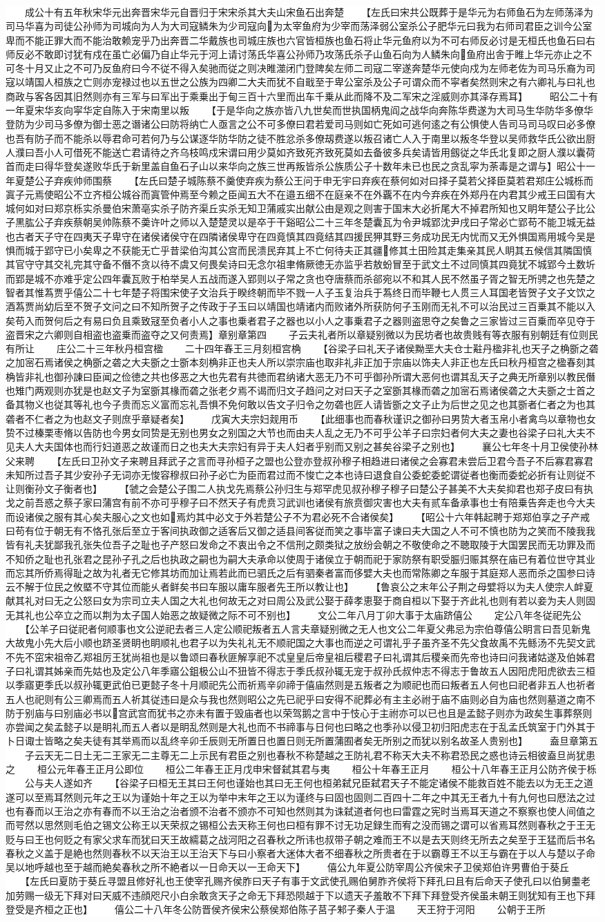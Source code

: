 　　成公十有五年秋宋华元出奔晋宋华元自晋归于宋宋杀其大夫山宋鱼石出奔楚
　　【左氏曰宋共公既葬于是华元为右师鱼石为左师荡泽为司马华喜为司徒公孙师为司城向为人为大司寇鳞朱为少司寇向为太宰鱼府为少宰而荡泽弱公室杀公子肥华元曰我为右师司君臣之训今公室卑而不能正罪大而不能治敢赖宠乎乃出奔晋二华戴族也司城庄族也六官皆桓族也鱼石将止华元鱼府以为不可右师反必讨是无桓氏也鱼石曰右师反必不敢即讨犹有戍在虽亡必偏乃自止华元于河上请讨荡氏华喜公孙师乃攻荡氏杀子山鱼石向为人鳞朱向鱼府出舎于睢上华元亦止之不可冬十月又止之不可乃反鱼府曰今不従不得入矣驰而従之则决睢澨闭门登陴矣左师二司寇二宰遂奔楚华元使向戍为左师老佐为司马乐裔为司寇以靖国人桓族之亡则亦宠禄过也以五世之公族为四卿二大夫而犹不自戢至于卑公室杀及公子可谓众而不寜者矣然则宋之有六卿礼与曰礼也商政与客各因其旧然则亦有三军与曰军出于乘乗出于甸三百十六里而出车千乗从此而降不及二军宋之淫威则亦其泽存焉耳】
　　昭公二十有一年夏宋华亥向寜华定自陈入于宋南里以叛
　　【于是华向之族亦皆八九世矣而世执国柄鬼阎之战华向奔陈华费遂为大司马生华防华多僚华登防为少司马多僚为御士恶之谮诸公曰防将纳亡人亟言之公不可多僚曰君若爱司马则如亡死如可逃何逺之有公惧使人告司马司马叹曰必多僚也吾有防子而不能杀以辱君命可若何乃与公谋逐华防华防之徒不胜忿杀多僚刼费遂以叛召诸亡人入于南里以叛冬华登以吴师救华氏公欲出厨人濮曰吾小人可借死不能送亡君请待之齐乌枝鸣戍宋谓曰用少莫如齐致死齐致死莫如去备彼多兵矣请皆用劔従之华氏北复即之厨人濮以囊荷首而走曰得华登矣遂败华氏于新里盖自鱼石子山以来华向之族三世再叛皆杀公族质公子十数年未已也民之贪乱寜为荼毒是之谓与】昭公十一年夏楚公子弃疾帅师围蔡
　　【左氏曰楚子城陈蔡不羹使弃疾为蔡公王问于申无宇曰弃疾在蔡何如对曰择子莫若父择臣莫若君郑庄公城栎而寘子元焉使昭公不立齐桓公城谷而寘管仲焉至今赖之臣闻五大不在邉五细不在庭亲不在外覊不在内今弃疾在外郑丹在内君其少戒王曰国有大城何如对曰郑京栎实杀曼伯宋萧亳实杀子防齐渠丘实杀无知卫蒲戚实出献公由是观之则害于国末大必折尾大不掉君所知也又眀年楚公子比公子黒肱公子弃疾蔡朝吴帅陈蔡不羮许叶之师以入楚楚灵以是卒于干谿昭公二十三年冬楚囊瓦为令尹城郢沈尹戌曰子常必亡郢苟不能卫城无益也古者天子守在四夷天子卑守在诸侯诸侯守在四隣诸侯卑守在四竟慎其四竟结其四援民狎其野三务成功民无内忧而又无外惧国焉用城今吴是惧而城于郢守已小矣卑之不获能无亡乎昔梁伯沟其公宫而民溃民弃其上不亡何待夫正其疆修其土田险其走集亲其民人眀其五候信其隣国慎其官守守其交礼完其守备不僭不贪以待不虞又何畏矣诗曰无念尔祖聿脩厥徳无亦监乎若敖蚡冒至于武文土不过同慎其四竟犹不城郢今土数圻而郢是城不亦难乎定公四年囊瓦败于柏举吴人五战而遂入郢则以子常之贪也夺唐蔡而杀郤宛以不和其人民不然虽子胥之智无所骋之也先楚之智者其惟蒍贾乎僖公二十七年楚子将围宋使子文治兵于睽终朝而毕不戮一人子玉复治兵于蒍终日而毕鞭七人贯三人耳国老皆贺子文子文饮之酒蒍贾尚幼后至不贺子文问之曰不知所贺子之传政于子玉曰以靖国也靖诸内而败诸外所获防何子玉刚而无礼不可以治民过三百乗其不能以入矣苟入而贺何后之有易曰负且乘致冦至负者小人之事也乗者君子之器也以小人之事乗君子之器则盗思夺之矣鲁之三家皆过三百乗而卒见夺于盗晋宋之六卿则自相盗也盗乗而盗夺之又何责焉】章别章第四
　　子云夫礼者所以章疑别微以为民坊者也故贵贱有等衣服有别朝廷有位则民有所让
　　庄公二十三年秋丹桓宫楹
　　二十四年春王三月刻桓宫桷
　　【谷梁子曰礼天子诸侯黝垩大夫仓士黈丹楹非礼也天子之桷斵之砻之加宻石焉诸侯之桷斵之砻之大夫斵之士斵本刻桷非正也夫人所以崇宗庙也取非礼非正加于宗庙以饰夫人非正也左氏曰秋丹桓宫之楹春刻其桷皆非礼也御孙諌曰臣闻之俭徳之共也侈恶之大也先君有共徳而君纳诸大恶无乃不可乎御孙所谓大恶何也谓其乱天子之典无所章别以教民僭也雉门两观则亦犹是也赵文子为室斵其椽而砻之张老夕焉不谒而归文子趋问之对曰天子之室斵其椽而砻之加宻石焉诸侯砻之大夫斵之士首之备其物义也従其等礼也今子贵而忘义富而忘礼吾惧不免何敢以告文子归令之勿砻也匠人请皆斵之文子止为后世之见之也其斵者仁者之为也其砻者不仁者之为也赵文子则庶乎章疑者矣】
　　戊寅大夫宗妇觌用币
　　【此细事也而春秋谨识之御孙曰男贽大者玉帛小者禽鸟以章物也女贽不过榛栗枣脩以告防也今男女同贽是无别也男女之别国之大节也而由夫人乱之无乃不可乎公羊子曰宗妇者何大夫之妻也谷梁子曰礼大夫不见夫人大夫国体也而行妇道恶之故谨而日之也夫大夫宗妇有异于夫人妇者乎别而又别之甚矣谷梁子之别也】
　　襄公七年冬十月卫侯使孙林父来聘
　　【左氏曰卫孙文子来聘且拜武子之言而寻孙桓子之盟也公登亦登叔孙穆子相趋进曰诸侯之会寡君未尝后卫君今吾子不后寡君寡君未知所过吾子其少安孙子无词亦无悛容穆叔曰孙子必亡为臣而君过而不悛亡之本也诗曰退食自公委蛇委蛇谓従者也衡而委蛇必折有让则従不让则衡孙文子衡者也】
　　【虢之会楚公子围二人执戈先焉蔡公孙归生与郑罕虎见叔孙穆子穆子曰楚公子甚美不大夫矣抑君也郑子皮曰有执戈之前吾惑之蔡子家曰蒲宫有前不亦可乎穆子曰不然天子有虎贲习武训也诸侯有旅贲御灾害也大夫有贰车备承事也士有陪乗告奔走也今大夫而设诸侯之服有其心矣夫服心之文也如焉灼其中必文于外若楚公子不为君必死不合诸侯矣】
　　【昭公十六年韩起聘于郑郑伯享之子产戒曰苟有位于朝无有不恪孔张后至立于客间执政御之适客后又御之适县间客従而笑之事毕富子谏曰夫大国之人不可不慎也防为之笑而不陵我我皆有礼夫犹鄙我孔张失位吾子之耻也子产怒曰发命之不衷出令之不信刑之颇类狱之放纷会朝之不敬使命之不聴取陵于大国罢民而无功罪及而不知侨之耻也孔张君之昆孙子孔之后也执政之嗣也为嗣大夫承命以使周于诸侯立于朝而祀于家防祭有职受脤归赈其祭在庙已有着位世守其业而忘其所侨焉得耻之故为礼者无它修其坊而加让焉若此而已驷氏之后有驷秦者富而侈嬖大夫也而常陈卿之车服于其庭郑人恶而杀之国参曰诗云不解于位民之攸塈不守其位而能乆者鲜矣书曰车服以庸车服者先王所以教让也】
　　【鲁哀公之末年公子荆之母嬖将以为夫人使宗人衅夏献其礼对曰无之公怒曰女为宗司立夫人国之大礼也何故无之对曰周公及武公娶于薛孝恵娶于商自桓以下娶于齐此礼也则有若以妾为夫人则固无其礼也公卒立之而以荆为太子国人始恶之故疑微之际不可不别也】
　　文公二年八月丁卯大事于太庙跻僖公
　　定公八年冬従祀先公
　　【公羊子曰従祀者何顺事也文公逆祀去者三人定公顺祀叛者五人言夫章疑别微之无人也文公二年夏父弗忌为宗伯尊僖公眀言曰吾见新鬼大故鬼小先大后小顺也跻圣贤眀也眀顺礼也君子以为失礼礼无不顺祀国之大事也而逆之可谓礼乎子虽齐圣不先父食故禹不先鲧汤不先契文武不先不窋宋祖帝乙郑祖厉王犹尚祖也是以鲁颂曰春秋匪解享祀不忒皇皇后帝皇祖后稷君子曰礼谓其后稷亲而先帝也诗曰问我诸姑遂及伯姊君子曰礼谓其姊亲而先姑也及定公八年季寤公鉏极公山不狃皆不得志于季氏叔孙辄无宠于叔孙氏叔仲志不得志于鲁故五人因阳虎阳虎欲去三桓以季寤更季氏以叔孙辄更武伯已更懿子冬十月顺祀先公而祈焉辛卯禘于僖庙然则是五叛者之为顺祀也而曰叛者五人何也曰祀者非五人也祈者五人也祀则有公三卿焉而五人祈其従违曰是众与我也然则昭公之先已祀乎曰安得不祀葬必有主主必祔于庙不庙则必自为庙也然则墓道之南不防于别庙与曰别庙必书以宫武宫而犹书之亦未有置于毁庙者也以荣驾鹅之言中于忮心于主祔亦可以已也且是孟懿子则亦为政矣生事葬祭则亦尝闻之矣孟懿子以是眀礼而五人者以是眀乱然则是大礼也而不书禘事与日何也曰略之也季孙以侵卫初归阳虎志在于乱孟氏筑室于门外其于卜日诹士皆略之矣夫徒有其举焉而以乱终辛卯壬辰则无所置日也置日则无所置蒲囿者矣无所别之而犹以别名故圣人贵别也】
　　盍旦章第五
　　子云天无二日土无二王家无二主尊无二上示民有君臣之别也春秋不称楚越之王防礼君不称天大夫不称君恐民之惑也诗云相彼盍旦尚犹患之
　　桓公元年春王正月公即位
　　桓公二年春王正月戊申宋督弑其君与夷
　　桓公十年春王正月
　　桓公十八年春王正月公防齐侯于栎
　　公与夫人遂如齐
　　【谷梁子曰桓无王其曰王何也谨始也其曰无王何也桓弟弑兄臣弑君天子不能定诸侯不能救百姓不能去以为无王之道遂可以至焉耳然则元年之王以为谨始十年之王以为举中末年之王以为谨终与曰固也固则二百四十二年之中其无王者九十有九何也曰厯法之过也有春而以王治之亦有春而不以王治之治者颁不治者不颁亦不可知也然则其为诛弑道者何也曰雷霆之宪时当焉耳天道之不察察也使人间值之而咢然以思然则毛伯之锡文公称王以天荣叔之锡桓公去天称王何也曰桓有罪不讨无功足録生而宥之没而锡之谓可以省焉耳然则春秋之于王无贬与曰王也何贬之有家父求车而犹曰天王故繻葛之战河阳之召春秋之所讳也叔带子朝之难而王不以是去天则终无所去之矣至于王猛而后书名春秋之义盖于是絶也然则春秋不以天治王以王治天下与曰小察者大迷体大者不细春秋之所贵者在于以霸尊王不以王与霸在于以人与楚以子命吴以地呼越也至于越而絶矣春秋之所不絶者以一日命天以一王命天下】
　　僖公九年夏公防宰周公齐侯宋子卫侯郑伯许男曹伯于葵丘
　　【左氏曰夏防于葵丘寻盟且修好礼也王使宰孔赐齐侯胙曰天子有事于文武使孔赐伯舅胙齐侯将下拜孔曰且有后命天子使孔曰以伯舅耋老加劳赐一级无下拜对曰天威不违顔咫尺小白余敢贪天子之命无下拜恐陨越于下以遗天子羞敢不下拜下拜登受齐侯虽未朝王则犹知有王也下拜登受是齐桓之正也】
　　僖公二十八年冬公防晋侯齐侯宋公蔡侯郑伯陈子莒子邾子秦人于温
　　天王狩于河阳
　　公朝于王所